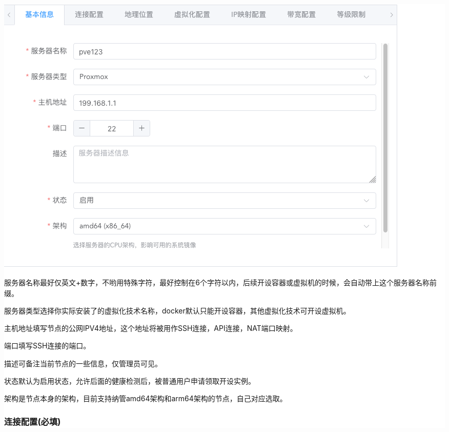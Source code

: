 ![](./images/base.png)

服务器名称最好仅英文+数字，不哟用特殊字符，最好控制在6个字符以内，后续开设容器或虚拟机的时候，会自动带上这个服务器名称前缀。

服务器类型选择你实际安装了的虚拟化技术名称，docker默认只能开设容器，其他虚拟化技术可开设虚拟机。

主机地址填写节点的公网IPV4地址，这个地址将被用作SSH连接，API连接，NAT端口映射。

端口填写SSH连接的端口。

描述可备注当前节点的一些信息，仅管理员可见。

状态默认为启用状态，允许后面的健康检测后，被普通用户申请领取开设实例。

架构是节点本身的架构，目前支持纳管amd64架构和arm64架构的节点，自己对应选取。

### 连接配置(必填)
